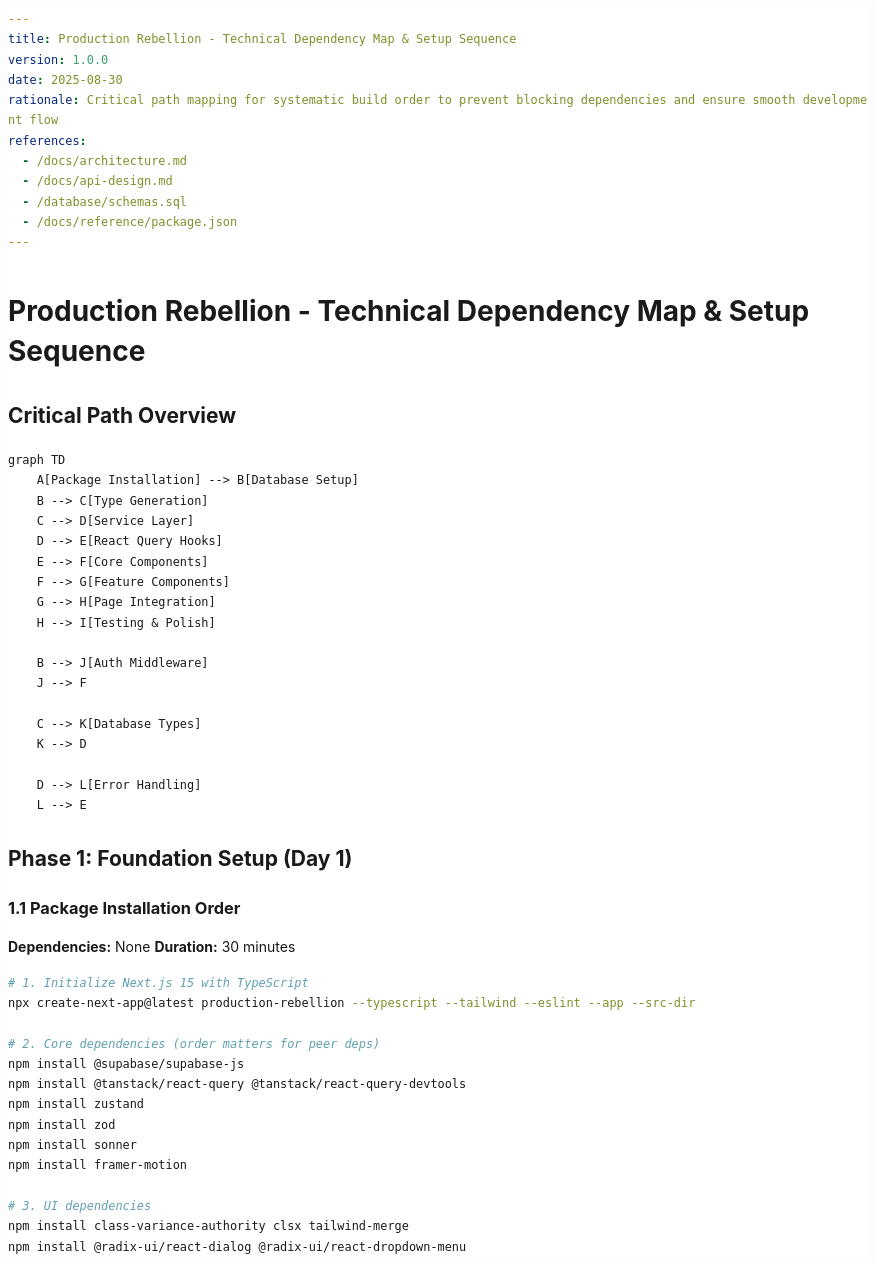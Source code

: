 ```yaml
---
title: Production Rebellion - Technical Dependency Map & Setup Sequence
version: 1.0.0
date: 2025-08-30
rationale: Critical path mapping for systematic build order to prevent blocking dependencies and ensure smooth development flow
references:
  - /docs/architecture.md
  - /docs/api-design.md
  - /database/schemas.sql
  - /docs/reference/package.json
---
```


# Production Rebellion - Technical Dependency Map & Setup Sequence

## Critical Path Overview

```mermaid
graph TD
    A[Package Installation] --> B[Database Setup]
    B --> C[Type Generation]
    C --> D[Service Layer]
    D --> E[React Query Hooks]
    E --> F[Core Components]
    F --> G[Feature Components]
    G --> H[Page Integration]
    H --> I[Testing & Polish]

    B --> J[Auth Middleware]
    J --> F
    
    C --> K[Database Types]
    K --> D
    
    D --> L[Error Handling]
    L --> E
```

## Phase 1: Foundation Setup (Day 1)

### 1.1 Package Installation Order
**Dependencies:** None
**Duration:** 30 minutes

```bash
# 1. Initialize Next.js 15 with TypeScript
npx create-next-app@latest production-rebellion --typescript --tailwind --eslint --app --src-dir

# 2. Core dependencies (order matters for peer deps)
npm install @supabase/supabase-js
npm install @tanstack/react-query @tanstack/react-query-devtools
npm install zustand
npm install zod
npm install sonner
npm install framer-motion

# 3. UI dependencies
npm install class-variance-authority clsx tailwind-merge
npm install @radix-ui/react-dialog @radix-ui/react-dropdown-menu
```